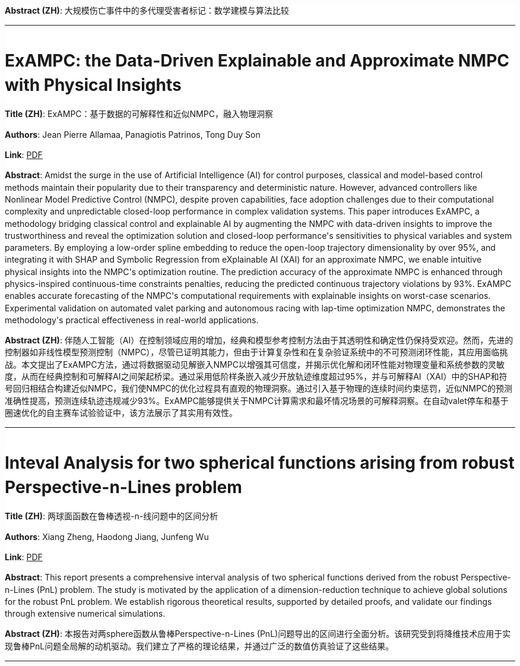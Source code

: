**Abstract (ZH)**: 大规模伤亡事件中的多代理受害者标记：数学建模与算法比较 

---
# ExAMPC: the Data-Driven Explainable and Approximate NMPC with Physical Insights 

**Title (ZH)**: ExAMPC：基于数据的可解释性和近似NMPC，融入物理洞察 

**Authors**: Jean Pierre Allamaa, Panagiotis Patrinos, Tong Duy Son  

**Link**: [PDF](https://arxiv.org/pdf/2503.00654)  

**Abstract**: Amidst the surge in the use of Artificial Intelligence (AI) for control purposes, classical and model-based control methods maintain their popularity due to their transparency and deterministic nature. However, advanced controllers like Nonlinear Model Predictive Control (NMPC), despite proven capabilities, face adoption challenges due to their computational complexity and unpredictable closed-loop performance in complex validation systems. This paper introduces ExAMPC, a methodology bridging classical control and explainable AI by augmenting the NMPC with data-driven insights to improve the trustworthiness and reveal the optimization solution and closed-loop performance's sensitivities to physical variables and system parameters. By employing a low-order spline embedding to reduce the open-loop trajectory dimensionality by over 95%, and integrating it with SHAP and Symbolic Regression from eXplainable AI (XAI) for an approximate NMPC, we enable intuitive physical insights into the NMPC's optimization routine. The prediction accuracy of the approximate NMPC is enhanced through physics-inspired continuous-time constraints penalties, reducing the predicted continuous trajectory violations by 93%. ExAMPC enables accurate forecasting of the NMPC's computational requirements with explainable insights on worst-case scenarios. Experimental validation on automated valet parking and autonomous racing with lap-time optimization NMPC, demonstrates the methodology's practical effectiveness in real-world applications. 

**Abstract (ZH)**: 伴随人工智能（AI）在控制领域应用的增加，经典和模型参考控制方法由于其透明性和确定性仍保持受欢迎。然而，先进的控制器如非线性模型预测控制（NMPC），尽管已证明其能力，但由于计算复杂性和在复杂验证系统中的不可预测闭环性能，其应用面临挑战。本文提出了ExAMPC方法，通过将数据驱动见解嵌入NMPC以增强其可信度，并揭示优化解和闭环性能对物理变量和系统参数的灵敏度，从而在经典控制和可解释AI之间架起桥梁。通过采用低阶样条嵌入减少开放轨迹维度超过95%，并与可解释AI（XAI）中的SHAP和符号回归相结合构建近似NMPC，我们使NMPC的优化过程具有直观的物理洞察。通过引入基于物理的连续时间约束惩罚，近似NMPC的预测准确性提高，预测连续轨迹违规减少93%。ExAMPC能够提供关于NMPC计算需求和最坏情况场景的可解释洞察。在自动valet停车和基于圈速优化的自主赛车试验验证中，该方法展示了其实用有效性。 

---
# Inteval Analysis for two spherical functions arising from robust Perspective-n-Lines problem 

**Title (ZH)**: 两球面函数在鲁棒透视-n-线问题中的区间分析 

**Authors**: Xiang Zheng, Haodong Jiang, Junfeng Wu  

**Link**: [PDF](https://arxiv.org/pdf/2503.00400)  

**Abstract**: This report presents a comprehensive interval analysis of two spherical functions derived from the robust Perspective-n-Lines (PnL) problem. The study is motivated by the application of a dimension-reduction technique to achieve global solutions for the robust PnL problem. We establish rigorous theoretical results, supported by detailed proofs, and validate our findings through extensive numerical simulations. 

**Abstract (ZH)**: 本报告对两sphere函数从鲁棒Perspective-n-Lines (PnL)问题导出的区间进行全面分析。该研究受到将降维技术应用于实现鲁棒PnL问题全局解的动机驱动。我们建立了严格的理论结果，并通过广泛的数值仿真验证了这些结果。 

---